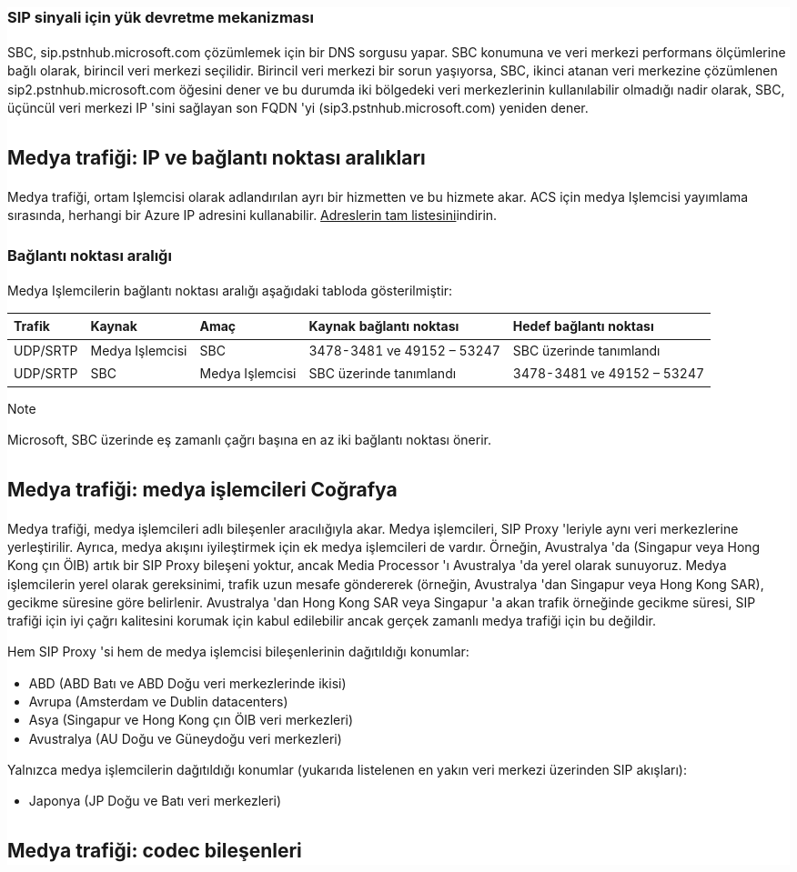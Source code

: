 ### <a name="failover-mechanism-for-sip-signaling"></a>SIP sinyali için yük devretme mekanizması

SBC, sip.pstnhub.microsoft.com çözümlemek için bir DNS sorgusu yapar. SBC konumuna ve veri merkezi performans ölçümlerine bağlı olarak, birincil veri merkezi seçilidir. Birincil veri merkezi bir sorun yaşıyorsa, SBC, ikinci atanan veri merkezine çözümlenen sip2.pstnhub.microsoft.com öğesini dener ve bu durumda iki bölgedeki veri merkezlerinin kullanılabilir olmadığı nadir olarak, SBC, üçüncül veri merkezi IP 'sini sağlayan son FQDN 'yi (sip3.pstnhub.microsoft.com) yeniden dener.

## <a name="media-traffic-ip-and-port-ranges"></a>Medya trafiği: IP ve bağlantı noktası aralıkları

Medya trafiği, ortam Işlemcisi olarak adlandırılan ayrı bir hizmetten ve bu hizmete akar. ACS için medya Işlemcisi yayımlama sırasında, herhangi bir Azure IP adresini kullanabilir. [Adreslerin tam listesini](https://www.microsoft.com/download/details.aspx?id=56519)indirin.

### <a name="port-range"></a>Bağlantı noktası aralığı
Medya Işlemcilerin bağlantı noktası aralığı aşağıdaki tabloda gösterilmiştir: 

|Trafik|Kaynak|Amaç|Kaynak bağlantı noktası|Hedef bağlantı noktası|
|:--- |:--- |:--- |:--- |:--- |
|UDP/SRTP|Medya Işlemcisi|SBC|3478-3481 ve 49152 – 53247|SBC üzerinde tanımlandı|
|UDP/SRTP|SBC|Medya Işlemcisi|SBC üzerinde tanımlandı|3478-3481 ve 49152 – 53247|

  > [!NOTE]
  > Microsoft, SBC üzerinde eş zamanlı çağrı başına en az iki bağlantı noktası önerir.


## <a name="media-traffic-media-processors-geography"></a>Medya trafiği: medya işlemcileri Coğrafya

Medya trafiği, medya işlemcileri adlı bileşenler aracılığıyla akar. Medya işlemcileri, SIP Proxy 'leriyle aynı veri merkezlerine yerleştirilir. Ayrıca, medya akışını iyileştirmek için ek medya işlemcileri de vardır. Örneğin, Avustralya 'da (Singapur veya Hong Kong çın ÖIB) artık bir SIP Proxy bileşeni yoktur, ancak Media Processor 'ı Avustralya 'da yerel olarak sunuyoruz. Medya işlemcilerin yerel olarak gereksinimi, trafik uzun mesafe göndererek (örneğin, Avustralya 'dan Singapur veya Hong Kong SAR), gecikme süresine göre belirlenir. Avustralya 'dan Hong Kong SAR veya Singapur 'a akan trafik örneğinde gecikme süresi, SIP trafiği için iyi çağrı kalitesini korumak için kabul edilebilir ancak gerçek zamanlı medya trafiği için bu değildir.

Hem SIP Proxy 'si hem de medya işlemcisi bileşenlerinin dağıtıldığı konumlar:
- ABD (ABD Batı ve ABD Doğu veri merkezlerinde ikisi)
- Avrupa (Amsterdam ve Dublin datacenters)
- Asya (Singapur ve Hong Kong çın ÖIB veri merkezleri)
- Avustralya (AU Doğu ve Güneydoğu veri merkezleri)

Yalnızca medya işlemcilerin dağıtıldığı konumlar (yukarıda listelenen en yakın veri merkezi üzerinden SIP akışları):
- Japonya (JP Doğu ve Batı veri merkezleri)


## <a name="media-traffic-codecs"></a>Medya trafiği: codec bileşenleri
